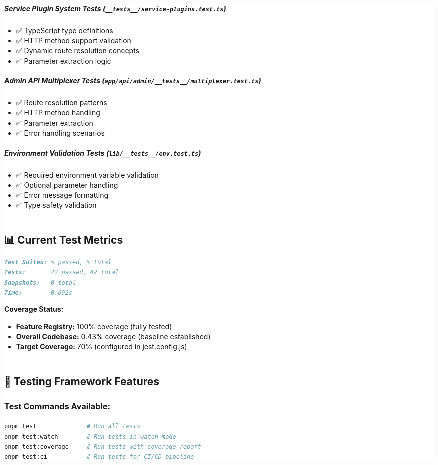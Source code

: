 ##### **Service Plugin System Tests** (`__tests__/service-plugins.test.ts`)

- ✅ TypeScript type definitions
- ✅ HTTP method support validation
- ✅ Dynamic route resolution concepts
- ✅ Parameter extraction logic

##### **Admin API Multiplexer Tests** (`app/api/admin/__tests__/multiplexer.test.ts`)

- ✅ Route resolution patterns
- ✅ HTTP method handling
- ✅ Parameter extraction
- ✅ Error handling scenarios

##### **Environment Validation Tests** (`lib/__tests__/env.test.ts`)

- ✅ Required environment variable validation
- ✅ Optional parameter handling
- ✅ Error message formatting
- ✅ Type safety validation

---

## 📊 **Current Test Metrics**

```markdown
Test Suites: 5 passed, 5 total
Tests:       42 passed, 42 total
Snapshots:   0 total
Time:        0.692s
```

**Coverage Status:**

- **Feature Registry:** 100% coverage (fully tested)
- **Overall Codebase:** 0.43% coverage (baseline established)
- **Target Coverage:** 70% (configured in jest.config.js)

---

## 🎯 **Testing Framework Features**

### **Test Commands Available:**

```bash
pnpm test              # Run all tests
pnpm test:watch        # Run tests in watch mode
pnpm test:coverage     # Run tests with coverage report
pnpm test:ci           # Run tests for CI/CD pipeline
```
